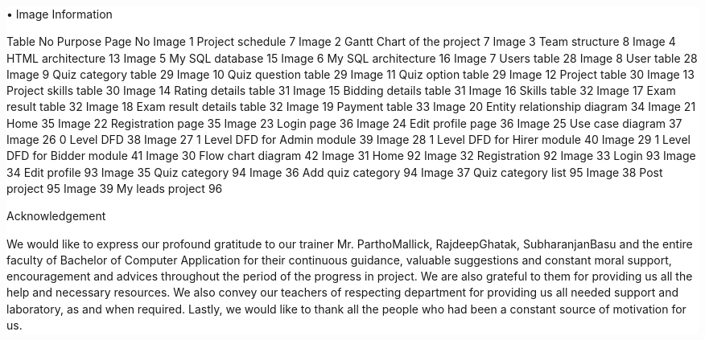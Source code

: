 •	Image Information

Table No	Purpose	Page No
Image 1	Project schedule	7
Image 2	Gantt Chart of the project	7
Image 3	Team structure	8
Image 4	HTML architecture	13
Image 5	My SQL database	15
Image 6	My SQL architecture	16
Image 7	Users table	28
Image 8	User table	28
Image 9	Quiz category table	29
Image 10	Quiz question table	29
Image 11	Quiz option table	29
Image 12	Project table	30
Image 13	Project skills table	30
Image 14	Rating details table	31
Image 15	Bidding details table	31
Image 16	Skills table	32
Image 17	Exam result table	32
Image 18	Exam result details table	32
Image 19	Payment table	33
Image 20	Entity relationship diagram	34
Image 21	Home	35
Image 22	Registration page	35
Image 23	Login page	36
Image 24	Edit profile page	36
Image 25	Use case diagram	37
Image 26	0 Level DFD	38
Image 27	1 Level DFD for Admin module	39
Image 28	1 Level DFD for Hirer module	40
Image 29	1 Level DFD for Bidder module	41
Image 30	Flow chart diagram	42
Image 31	Home	92
Image 32	Registration	92
Image 33	Login	93
Image 34	Edit profile	93
Image 35	Quiz category	94
Image 36	Add quiz category	94
Image 37	Quiz category list	95
Image 38	Post project	95
Image 39	My leads project	96
 
Acknowledgement



We would like to express our profound gratitude to our trainer Mr. ParthoMallick, RajdeepGhatak, SubharanjanBasu and the entire faculty of Bachelor of Computer Application for their continuous guidance, valuable suggestions and constant moral support, encouragement and advices throughout the period of the progress in project. We are also grateful to them for providing us all the help and necessary resources.
We also convey our teachers of respecting department for providing us all needed support and laboratory, as and when required. Lastly, we would like to thank all the people who had been a constant source of motivation for us.

